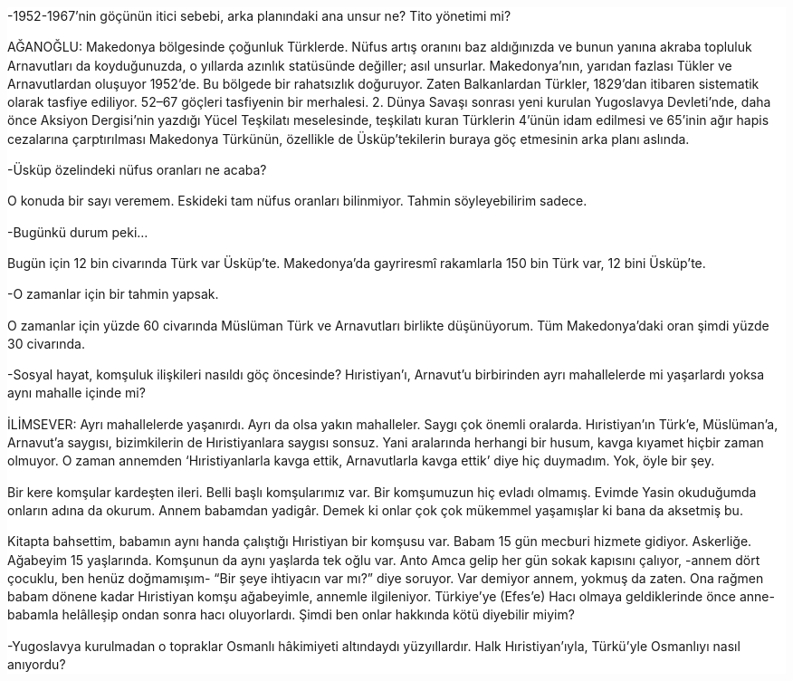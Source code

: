    </p>
   <p class="MsoNormal">
    -1952-1967’nin göçünün itici sebebi, arka planındaki ana unsur ne? Tito yönetimi mi?
   </p>
   <p class="MsoNormal">
    AĞANOĞLU: Makedonya bölgesinde çoğunluk Türklerde. Nüfus artış oranını baz aldığınızda ve bunun yanına akraba topluluk Arnavutları da koyduğunuzda, o yıllarda azınlık statüsünde değiller; asıl unsurlar. Makedonya’nın, yarıdan fazlası Tükler ve Arnavutlardan oluşuyor 1952’de. Bu bölgede bir rahatsızlık doğuruyor. Zaten Balkanlardan Türkler, 1829’dan itibaren sistematik olarak tasfiye ediliyor. 52–67 göçleri tasfiyenin bir merhalesi. 2. Dünya Savaşı sonrası yeni kurulan Yugoslavya Devleti’nde, daha önce Aksiyon Dergisi’nin yazdığı Yücel Teşkilatı meselesinde, teşkilatı kuran Türklerin 4’ünün idam edilmesi ve 65’inin ağır hapis cezalarına çarptırılması Makedonya Türkünün, özellikle de Üsküp’tekilerin buraya göç etmesinin arka planı aslında.
   </p>
   <p class="MsoNormal">
    -Üsküp özelindeki nüfus oranları ne acaba?
   </p>
   <p class="MsoNormal">
    O konuda bir sayı veremem. Eskideki tam nüfus oranları bilinmiyor. Tahmin söyleyebilirim sadece.
   </p>
   <p class="MsoNormal">
    -Bugünkü durum peki…
   </p>
   <p class="MsoNormal">
    Bugün için 12 bin civarında Türk var Üsküp’te. Makedonya’da gayriresmî rakamlarla 150 bin Türk var, 12 bini Üsküp’te.
   </p>
   <p class="MsoNormal">
    -O zamanlar için bir tahmin yapsak.
   </p>
   <p class="MsoNormal">
    O zamanlar için yüzde 60 civarında Müslüman Türk ve Arnavutları birlikte düşünüyorum. Tüm Makedonya’daki oran şimdi yüzde 30 civarında.
   </p>
   <p class="MsoNormal">
    -Sosyal hayat, komşuluk ilişkileri nasıldı göç öncesinde? Hıristiyan’ı, Arnavut’u birbirinden ayrı mahallelerde mi yaşarlardı yoksa aynı mahalle içinde mi?
   </p>
   <p class="MsoNormal">
    İLİMSEVER: Ayrı mahallelerde yaşanırdı. Ayrı da olsa yakın mahalleler. Saygı çok önemli oralarda. Hıristiyan’ın Türk’e, Müslüman’a, Arnavut’a saygısı, bizimkilerin de Hıristiyanlara saygısı sonsuz. Yani aralarında herhangi bir husum, kavga kıyamet hiçbir zaman olmuyor. O zaman annemden ‘Hıristiyanlarla kavga ettik, Arnavutlarla kavga ettik’ diye hiç duymadım. Yok, öyle bir şey.
   </p>
   <p class="MsoNormal">
    Bir kere komşular kardeşten ileri. Belli başlı komşularımız var. Bir komşumuzun hiç evladı olmamış. Evimde Yasin okuduğumda onların adına da okurum. Annem babamdan yadigâr. Demek ki onlar çok çok mükemmel yaşamışlar ki bana da aksetmiş bu.
   </p>
   <p class="MsoNormal">
    Kitapta bahsettim, babamın aynı handa çalıştığı Hıristiyan bir komşusu var. Babam 15 gün mecburi hizmete gidiyor. Askerliğe. Ağabeyim 15 yaşlarında. Komşunun da aynı yaşlarda tek oğlu var. Anto Amca gelip her gün sokak kapısını çalıyor, -annem dört çocuklu, ben henüz doğmamışım- “Bir şeye ihtiyacın var mı?” diye
    <span>
    </span>
    soruyor. Var demiyor annem, yokmuş da zaten. Ona rağmen babam dönene kadar Hıristiyan komşu ağabeyimle, annemle ilgileniyor. Türkiye’ye (Efes’e) Hacı olmaya geldiklerinde önce anne-babamla helâlleşip ondan sonra hacı oluyorlardı. Şimdi ben onlar hakkında kötü diyebilir miyim?
   </p>
   <p class="MsoNormal">
    -Yugoslavya kurulmadan o topraklar Osmanlı hâkimiyeti altındaydı yüzyıllardır. Halk Hıristiyan’ıyla, Türkü’yle Osmanlıyı nasıl anıyordu?
   </p>